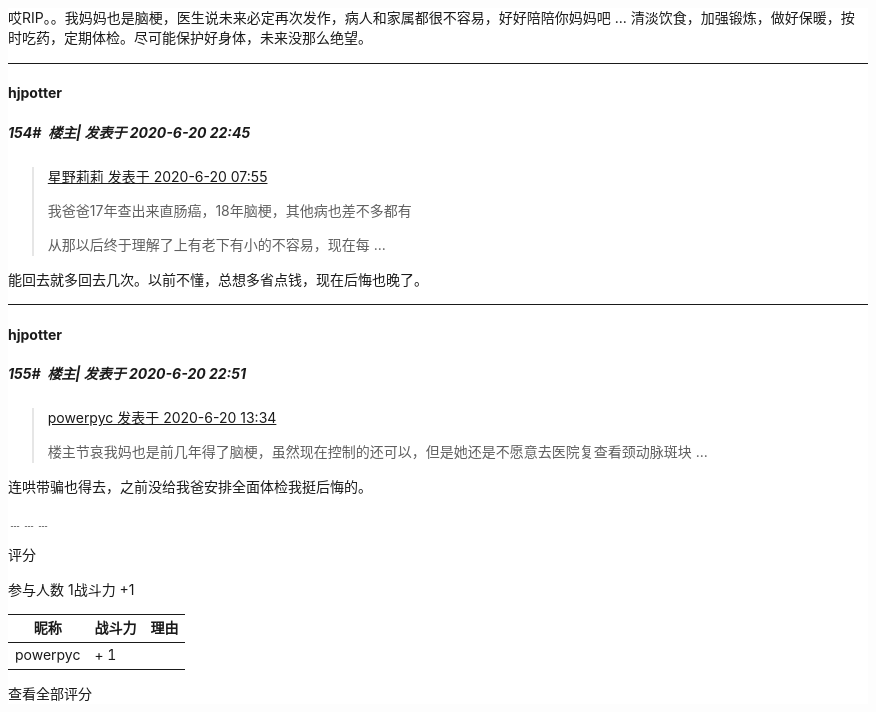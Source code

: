 哎RIP。。我妈妈也是脑梗，医生说未来必定再次发作，病人和家属都很不容易，好好陪陪你妈妈吧 ...</blockquote>
清淡饮食，加强锻炼，做好保暖，按时吃药，定期体检。尽可能保护好身体，未来没那么绝望。







-----

####  hjpotter  
##### 154#         楼主| 发表于 2020-6-20 22:45



<blockquote><a href="httphttps://bbs.saraba1st.com/2b/forum.php?mod=redirect&amp;goto=findpost&amp;pid=47871867&amp;ptid=893010" target="_blank">星野莉莉 发表于 2020-6-20 07:55</a>

我爸爸17年查出来直肠癌，18年脑梗，其他病也差不多都有

从那以后终于理解了上有老下有小的不容易，现在每 ...</blockquote>
能回去就多回去几次。以前不懂，总想多省点钱，现在后悔也晚了。







-----

####  hjpotter  
##### 155#         楼主| 发表于 2020-6-20 22:51



<blockquote><a href="httphttps://bbs.saraba1st.com/2b/forum.php?mod=redirect&amp;goto=findpost&amp;pid=47875272&amp;ptid=893010" target="_blank">powerpyc 发表于 2020-6-20 13:34</a>

楼主节哀我妈也是前几年得了脑梗，虽然现在控制的还可以，但是她还是不愿意去医院复查看颈动脉斑块 ...</blockquote>
连哄带骗也得去，之前没给我爸安排全面体检我挺后悔的。



﹍﹍﹍

评分





 参与人数 1战斗力 +1

|昵称|战斗力|理由|
|----|---|---|
| powerpyc| + 1||



查看全部评分





